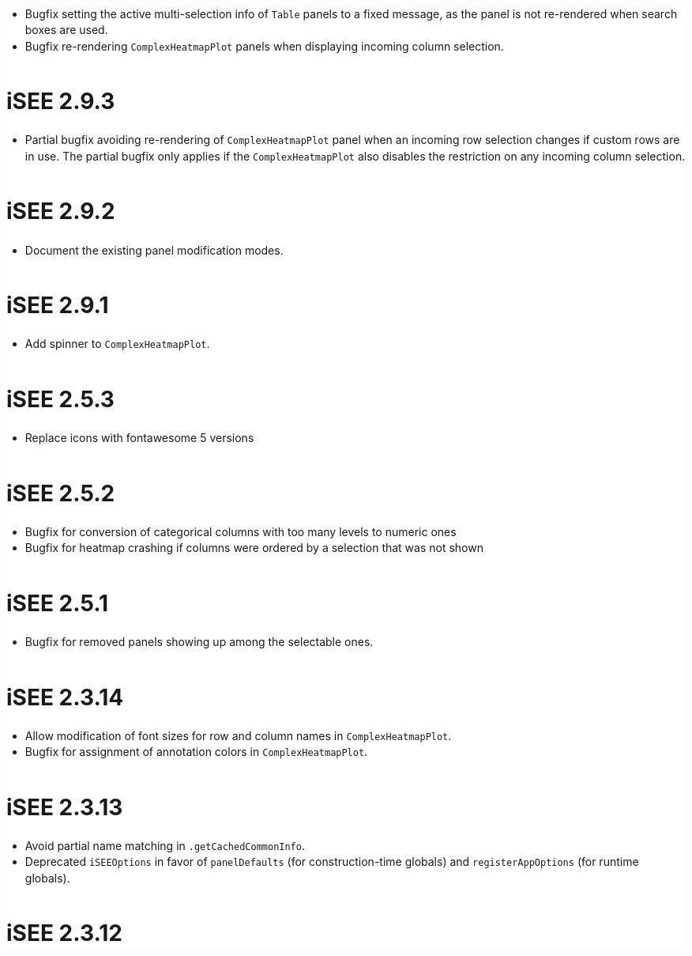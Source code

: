 * Bugfix setting the active multi-selection info of `Table` panels to a fixed
  message, as the panel is not re-rendered when search boxes are used.
* Bugfix re-rendering `ComplexHeatmapPlot` panels when displaying incoming
  column selection.

# iSEE 2.9.3

* Partial bugfix avoiding re-rendering of `ComplexHeatmapPlot` panel
  when an incoming row selection changes if custom rows are in use.
  The partial bugfix only applies if the `ComplexHeatmapPlot` also disables
  the restriction on any incoming column selection.

# iSEE 2.9.2

* Document the existing panel modification modes.

# iSEE 2.9.1

* Add spinner to `ComplexHeatmapPlot`.

# iSEE 2.5.3

* Replace icons with fontawesome 5 versions

# iSEE 2.5.2

* Bugfix for conversion of categorical columns with too many levels to numeric ones
* Bugfix for heatmap crashing if columns were ordered by a selection that was not shown

# iSEE 2.5.1

* Bugfix for removed panels showing up among the selectable ones.

# iSEE 2.3.14

* Allow modification of font sizes for row and column names in `ComplexHeatmapPlot`.
* Bugfix for assignment of annotation colors in `ComplexHeatmapPlot`.

# iSEE 2.3.13

* Avoid partial name matching in `.getCachedCommonInfo`.
* Deprecated `iSEEOptions` in favor of `panelDefaults` (for construction-time globals) and `registerAppOptions` (for runtime globals).

# iSEE 2.3.12
